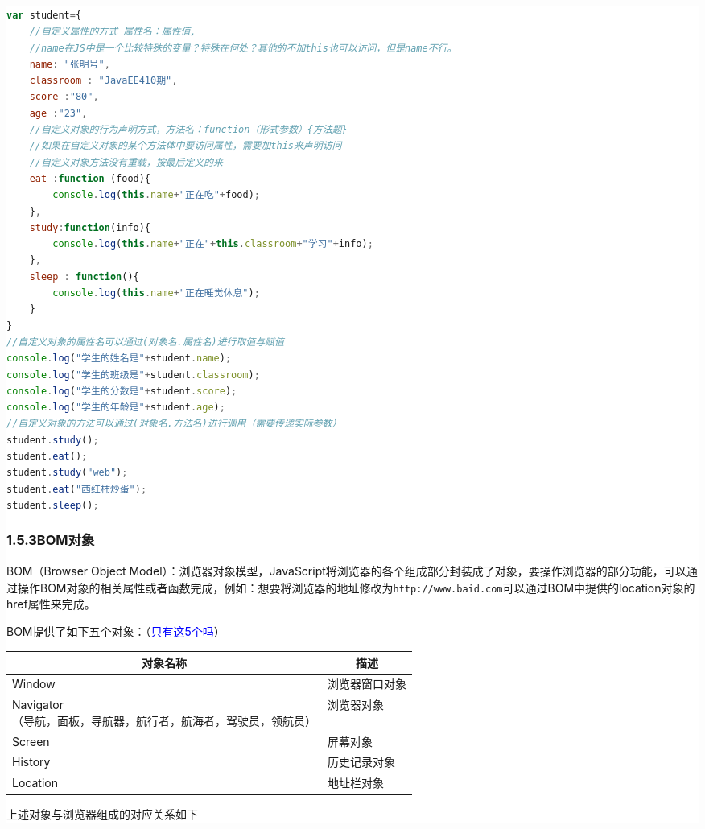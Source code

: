 ```javascript
var student={
    //自定义属性的方式 属性名：属性值,
    //name在JS中是一个比较特殊的变量？特殊在何处？其他的不加this也可以访问，但是name不行。
    name: "张明号",
    classroom : "JavaEE410期",
    score :"80",
    age :"23",
    //自定义对象的行为声明方式，方法名：function（形式参数）{方法题}
    //如果在自定义对象的某个方法体中要访问属性，需要加this来声明访问
    //自定义对象方法没有重载，按最后定义的来
    eat :function (food){
        console.log(this.name+"正在吃"+food);
    },
    study:function(info){
        console.log(this.name+"正在"+this.classroom+"学习"+info);
    },
    sleep : function(){
        console.log(this.name+"正在睡觉休息");
    }
}
//自定义对象的属性名可以通过(对象名.属性名)进行取值与赋值
console.log("学生的姓名是"+student.name);
console.log("学生的班级是"+student.classroom);
console.log("学生的分数是"+student.score);
console.log("学生的年龄是"+student.age);
//自定义对象的方法可以通过(对象名.方法名)进行调用（需要传递实际参数）
student.study();
student.eat();
student.study("web");
student.eat("西红柿炒蛋");
student.sleep();
```

### 1.5.3BOM对象

BOM（Browser Object Model）：浏览器对象模型，JavaScript将浏览器的各个组成部分封装成了对象，要操作浏览器的部分功能，可以通过操作BOM对象的相关属性或者函数完成，例如：想要将浏览器的地址修改为`http://www.baid.com`可以通过BOM中提供的location对象的href属性来完成。

BOM提供了如下五个对象：（<font color='blue'>只有这5个吗</font>）

| 对象名称                                                     | 描述           |
| ------------------------------------------------------------ | -------------- |
| Window                                                       | 浏览器窗口对象 |
| Navigator<br/>（导航，面板，导航器，航行者，航海者，驾驶员，领航员） | 浏览器对象     |
| Screen                                                       | 屏幕对象       |
| History                                                      | 历史记录对象   |
| Location                                                     | 地址栏对象     |

上述对象与浏览器组成的对应关系如下

